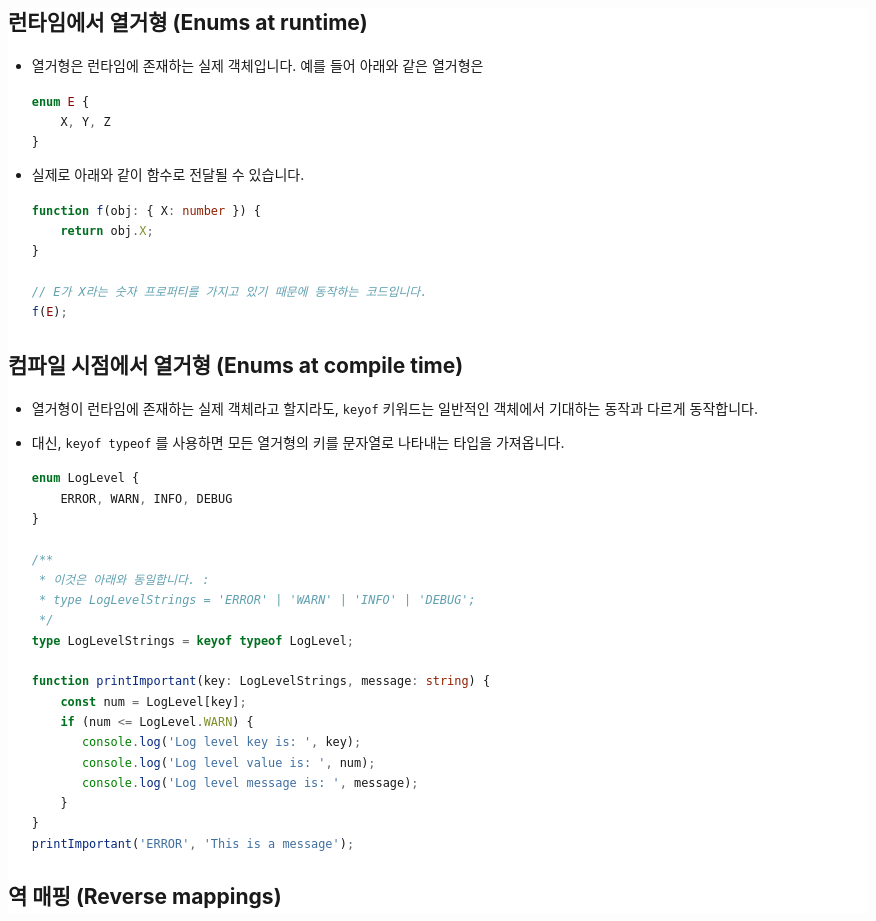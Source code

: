 

## 런타임에서 열거형 (Enums at runtime)

- 열거형은 런타임에 존재하는 실제 객체입니다. 예를 들어 아래와 같은 열거형은

  ```ts
  enum E {
      X, Y, Z
  }
  ```

- 실제로 아래와 같이 함수로 전달될 수 있습니다.

  ```ts
  function f(obj: { X: number }) {
      return obj.X;
  }
  
  // E가 X라는 숫자 프로퍼티를 가지고 있기 때문에 동작하는 코드입니다.
  f(E);
  ```



## 컴파일 시점에서 열거형 (Enums at compile time)

- 열거형이 런타임에 존재하는 실제 객체라고 할지라도, `keyof` 키워드는 일반적인 객체에서 기대하는 동작과 다르게 동작합니다. 

- 대신, `keyof typeof` 를 사용하면 모든 열거형의 키를 문자열로 나타내는 타입을 가져옵니다.

  ```ts
  enum LogLevel {
      ERROR, WARN, INFO, DEBUG
  }
  
  /**
   * 이것은 아래와 동일합니다. :
   * type LogLevelStrings = 'ERROR' | 'WARN' | 'INFO' | 'DEBUG';
   */
  type LogLevelStrings = keyof typeof LogLevel;
  
  function printImportant(key: LogLevelStrings, message: string) {
      const num = LogLevel[key];
      if (num <= LogLevel.WARN) {
         console.log('Log level key is: ', key);
         console.log('Log level value is: ', num);
         console.log('Log level message is: ', message);
      }
  }
  printImportant('ERROR', 'This is a message');
  ```



## 역 매핑 (Reverse mappings)
